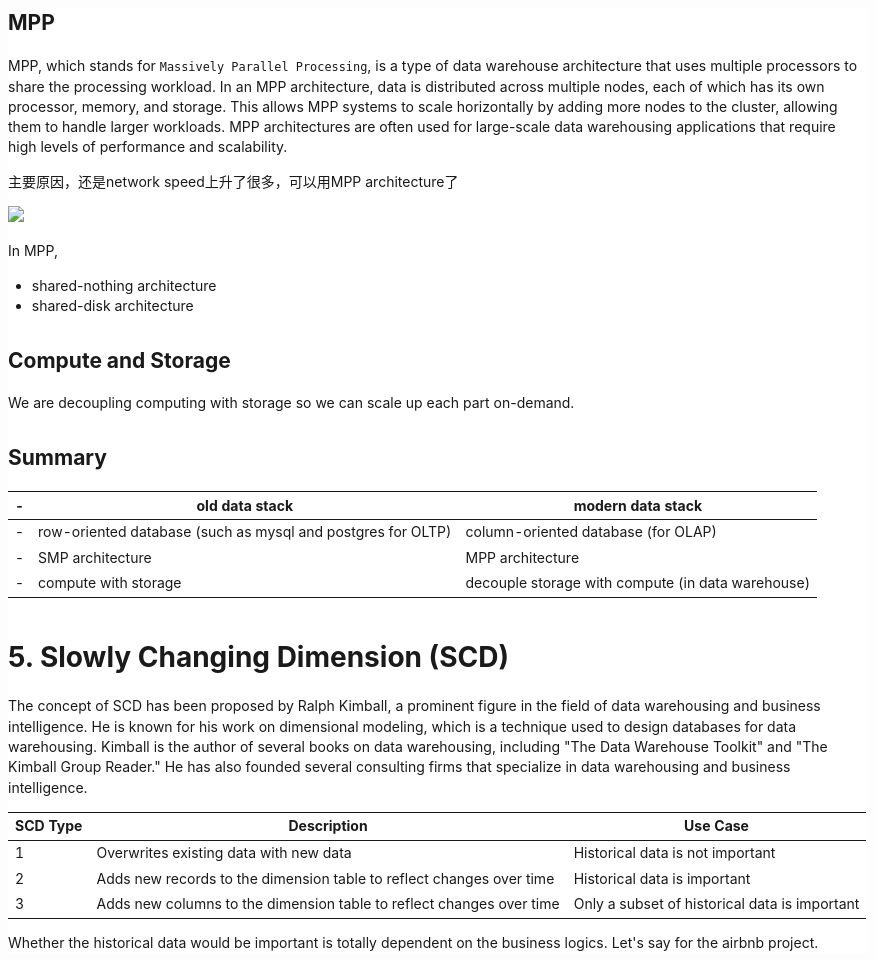 
## MPP

MPP, which stands for `Massively Parallel Processing`, is a type of data warehouse architecture that uses multiple processors to share the processing workload. In an MPP architecture, data is distributed across multiple nodes, each of which has its own processor, memory, and storage. This allows MPP systems to scale horizontally by adding more nodes to the cluster, allowing them to handle larger workloads. MPP architectures are often used for large-scale data warehousing applications that require high levels of performance and scalability.

主要原因，还是network speed上升了很多，可以用MPP architecture了

![](https://www.researchgate.net/publication/338059218/figure/fig7/AS:963459000827949@1606717934316/Architecture-of-MPP-databases-There-are-a-master-and-4-slaves-with-2-segments-on-each.png)


In MPP, 
- shared-nothing architecture
- shared-disk architecture


## Compute and Storage

We are decoupling computing with storage so we can scale up each part on-demand.



## Summary

|-|old data stack|modern data stack|
|---|---|---|
|-|row-oriented database (such as mysql and postgres for OLTP)|column-oriented database (for OLAP)|
|-|SMP architecture|MPP architecture|
|-|compute with storage|decouple storage with compute (in data warehouse)|


# 5. Slowly Changing Dimension (SCD)
The concept of SCD has been proposed by Ralph Kimball, a prominent figure in the field of data warehousing and business intelligence. He is known for his work on dimensional modeling, which is a technique used to design databases for data warehousing. Kimball is the author of several books on data warehousing, including "The Data Warehouse Toolkit" and "The Kimball Group Reader." He has also founded several consulting firms that specialize in data warehousing and business intelligence.

| SCD Type | Description | Use Case |
| --- | --- | --- |
| 1 | Overwrites existing data with new data | Historical data is not important |
| 2 | Adds new records to the dimension table to reflect changes over time | Historical data is important |
| 3 | Adds new columns to the dimension table to reflect changes over time | Only a subset of historical data is important |

Whether the historical data would be important is totally dependent on the business logics. Let's say for the airbnb project.
